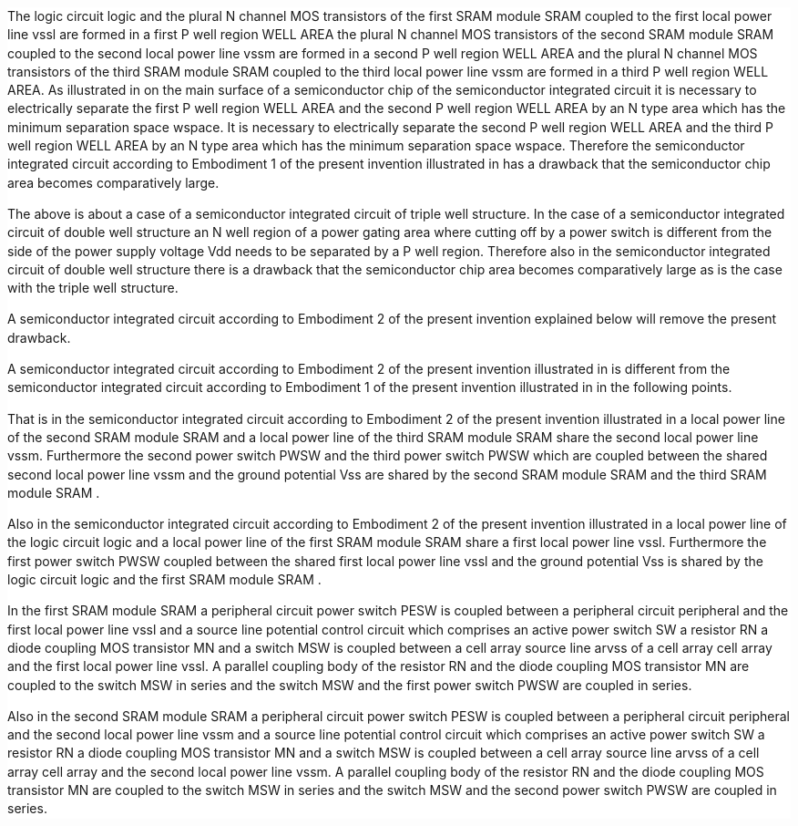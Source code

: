 The logic circuit logic and the plural N channel MOS transistors of the first SRAM module SRAM coupled to the first local power line vssl are formed in a first P well region WELL AREA the plural N channel MOS transistors of the second SRAM module SRAM coupled to the second local power line vssm are formed in a second P well region WELL AREA and the plural N channel MOS transistors of the third SRAM module SRAM coupled to the third local power line vssm are formed in a third P well region WELL AREA. As illustrated in on the main surface of a semiconductor chip of the semiconductor integrated circuit it is necessary to electrically separate the first P well region WELL AREA and the second P well region WELL AREA by an N type area which has the minimum separation space wspace. It is necessary to electrically separate the second P well region WELL AREA and the third P well region WELL AREA by an N type area which has the minimum separation space wspace. Therefore the semiconductor integrated circuit according to Embodiment 1 of the present invention illustrated in has a drawback that the semiconductor chip area becomes comparatively large.

The above is about a case of a semiconductor integrated circuit of triple well structure. In the case of a semiconductor integrated circuit of double well structure an N well region of a power gating area where cutting off by a power switch is different from the side of the power supply voltage Vdd needs to be separated by a P well region. Therefore also in the semiconductor integrated circuit of double well structure there is a drawback that the semiconductor chip area becomes comparatively large as is the case with the triple well structure.

A semiconductor integrated circuit according to Embodiment 2 of the present invention explained below will remove the present drawback.

A semiconductor integrated circuit according to Embodiment 2 of the present invention illustrated in is different from the semiconductor integrated circuit according to Embodiment 1 of the present invention illustrated in in the following points.

That is in the semiconductor integrated circuit according to Embodiment 2 of the present invention illustrated in a local power line of the second SRAM module SRAM and a local power line of the third SRAM module SRAM share the second local power line vssm. Furthermore the second power switch PWSW and the third power switch PWSW which are coupled between the shared second local power line vssm and the ground potential Vss are shared by the second SRAM module SRAM and the third SRAM module SRAM .

Also in the semiconductor integrated circuit according to Embodiment 2 of the present invention illustrated in a local power line of the logic circuit logic and a local power line of the first SRAM module SRAM share a first local power line vssl. Furthermore the first power switch PWSW coupled between the shared first local power line vssl and the ground potential Vss is shared by the logic circuit logic and the first SRAM module SRAM .

In the first SRAM module SRAM a peripheral circuit power switch PESW is coupled between a peripheral circuit peripheral and the first local power line vssl and a source line potential control circuit which comprises an active power switch SW a resistor RN a diode coupling MOS transistor MN and a switch MSW is coupled between a cell array source line arvss of a cell array cell array and the first local power line vssl. A parallel coupling body of the resistor RN and the diode coupling MOS transistor MN are coupled to the switch MSW in series and the switch MSW and the first power switch PWSW are coupled in series.

Also in the second SRAM module SRAM a peripheral circuit power switch PESW is coupled between a peripheral circuit peripheral and the second local power line vssm and a source line potential control circuit which comprises an active power switch SW a resistor RN a diode coupling MOS transistor MN and a switch MSW is coupled between a cell array source line arvss of a cell array cell array and the second local power line vssm. A parallel coupling body of the resistor RN and the diode coupling MOS transistor MN are coupled to the switch MSW in series and the switch MSW and the second power switch PWSW are coupled in series.

